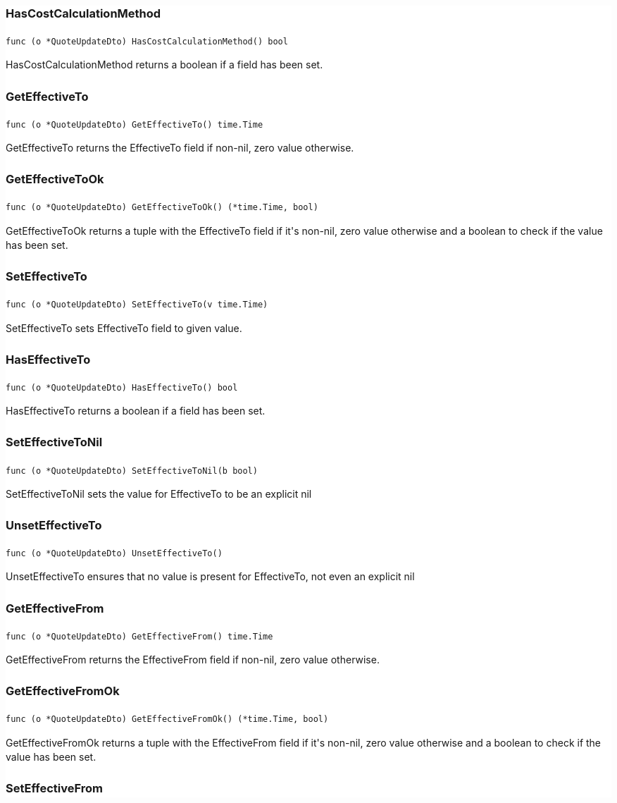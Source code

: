 ### HasCostCalculationMethod

`func (o *QuoteUpdateDto) HasCostCalculationMethod() bool`

HasCostCalculationMethod returns a boolean if a field has been set.

### GetEffectiveTo

`func (o *QuoteUpdateDto) GetEffectiveTo() time.Time`

GetEffectiveTo returns the EffectiveTo field if non-nil, zero value otherwise.

### GetEffectiveToOk

`func (o *QuoteUpdateDto) GetEffectiveToOk() (*time.Time, bool)`

GetEffectiveToOk returns a tuple with the EffectiveTo field if it's non-nil, zero value otherwise
and a boolean to check if the value has been set.

### SetEffectiveTo

`func (o *QuoteUpdateDto) SetEffectiveTo(v time.Time)`

SetEffectiveTo sets EffectiveTo field to given value.

### HasEffectiveTo

`func (o *QuoteUpdateDto) HasEffectiveTo() bool`

HasEffectiveTo returns a boolean if a field has been set.

### SetEffectiveToNil

`func (o *QuoteUpdateDto) SetEffectiveToNil(b bool)`

 SetEffectiveToNil sets the value for EffectiveTo to be an explicit nil

### UnsetEffectiveTo
`func (o *QuoteUpdateDto) UnsetEffectiveTo()`

UnsetEffectiveTo ensures that no value is present for EffectiveTo, not even an explicit nil
### GetEffectiveFrom

`func (o *QuoteUpdateDto) GetEffectiveFrom() time.Time`

GetEffectiveFrom returns the EffectiveFrom field if non-nil, zero value otherwise.

### GetEffectiveFromOk

`func (o *QuoteUpdateDto) GetEffectiveFromOk() (*time.Time, bool)`

GetEffectiveFromOk returns a tuple with the EffectiveFrom field if it's non-nil, zero value otherwise
and a boolean to check if the value has been set.

### SetEffectiveFrom

